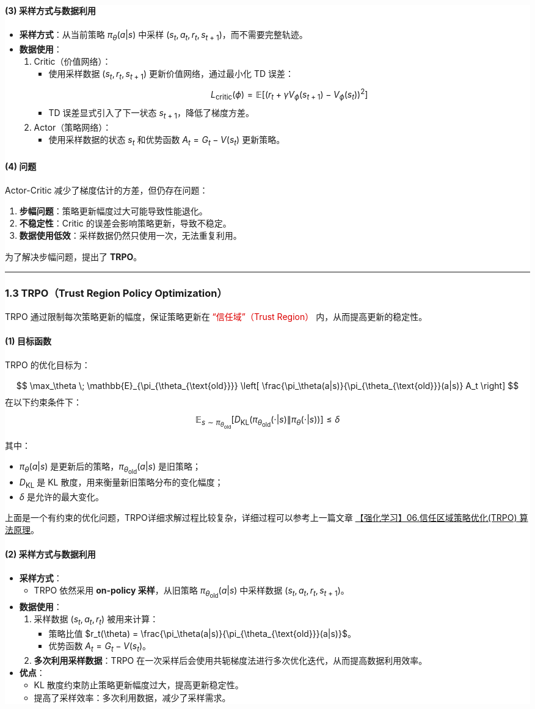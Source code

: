 #### **(3) 采样方式与数据利用**
- **采样方式**：从当前策略 $\pi_\theta(a|s)$ 中采样 $(s_t, a_t, r_t, s_{t+1})$，而不需要完整轨迹。
- **数据使用**：
  1. Critic（价值网络）：
     - 使用采样数据 $(s_t, r_t, s_{t+1})$ 更新价值网络，通过最小化 TD 误差：
       $$
       L_{\text{critic}}(\phi) = \mathbb{E} \left[ (r_t + \gamma V_\phi(s_{t+1}) - V_\phi(s_t))^2 \right]
       $$
     - TD 误差显式引入了下一状态 $s_{t+1}$，降低了梯度方差。
  2. Actor（策略网络）：
     - 使用采样数据的状态 $s_t$ 和优势函数 $A_t = G_t - V(s_t)$ 更新策略。

#### **(4) 问题**
Actor-Critic 减少了梯度估计的方差，但仍存在问题：
1. **步幅问题**：策略更新幅度过大可能导致性能退化。
2. **不稳定性**：Critic 的误差会影响策略更新，导致不稳定。
3. **数据使用低效**：采样数据仍然只使用一次，无法重复利用。

为了解决步幅问题，提出了 **TRPO**。

---

### **1.3 TRPO（Trust Region Policy Optimization）**

TRPO 通过限制每次策略更新的幅度，保证策略更新在 <font color="#dd0000">“信任域”（Trust Region）</font> 内，从而提高更新的稳定性。


#### **(1) 目标函数**
TRPO 的优化目标为：

$$
\max_\theta \; \mathbb{E}_{\pi_{\theta_{\text{old}}}} \left[ \frac{\pi_\theta(a|s)}{\pi_{\theta_{\text{old}}}(a|s)} A_t \right]
$$
在以下约束条件下：
$$
\mathbb{E}_{s \sim \pi_{\theta_{\text{old}}}} \left[ D_{\text{KL}} \left( \pi_{\theta_{\text{old}}}(\cdot|s) \| \pi_\theta(\cdot|s) \right) \right] \leq \delta
$$

其中：
- $\pi_\theta(a|s)$ 是更新后的策略，$\pi_{\theta_{\text{old}}}(a|s)$ 是旧策略；
- $D_{\text{KL}}$ 是 KL 散度，用来衡量新旧策略分布的变化幅度；
- $\delta$ 是允许的最大变化。

上面是一个有约束的优化问题，TRPO详细求解过程比较复杂，详细过程可以参考上一篇文章 [【强化学习】06.信任区域策略优化(TRPO) 算法原理](https://blog.csdn.net/songxia928_928/article/details/145243619)。


#### **(2) 采样方式与数据利用**
- **采样方式**：
  - TRPO 依然采用 **on-policy 采样**，从旧策略 $\pi_{\theta_{\text{old}}}(a|s)$ 中采样数据 $(s_t, a_t, r_t, s_{t+1})$。
- **数据使用**：
  1. 采样数据 $(s_t, a_t, r_t)$ 被用来计算：
     - 策略比值 $r_t(\theta) = \frac{\pi_\theta(a|s)}{\pi_{\theta_{\text{old}}}(a|s)}$。
     - 优势函数 $A_t = G_t - V(s_t)$。
  2. **多次利用采样数据**：TRPO 在一次采样后会使用共轭梯度法进行多次优化迭代，从而提高数据利用效率。
- **优点**：
  - KL 散度约束防止策略更新幅度过大，提高更新稳定性。
  - 提高了采样效率：多次利用数据，减少了采样需求。
